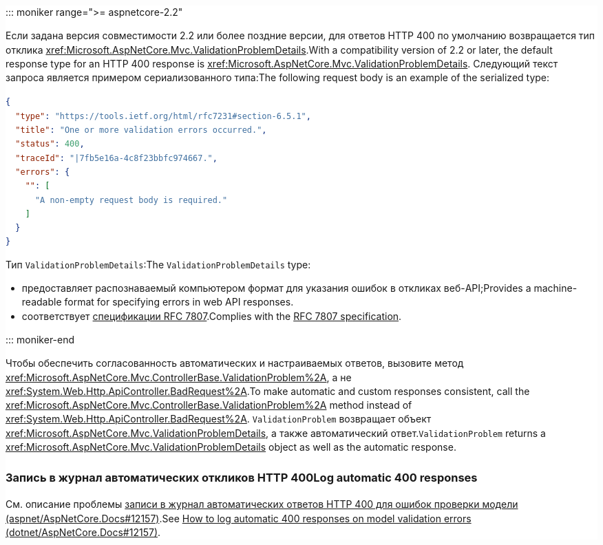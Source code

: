 ::: moniker range=">= aspnetcore-2.2"

<span data-ttu-id="3f36e-176">Если задана версия совместимости 2.2 или более поздние версии, для ответов HTTP 400 по умолчанию возвращается тип отклика <xref:Microsoft.AspNetCore.Mvc.ValidationProblemDetails>.</span><span class="sxs-lookup"><span data-stu-id="3f36e-176">With a compatibility version of 2.2 or later, the default response type for an HTTP 400 response is <xref:Microsoft.AspNetCore.Mvc.ValidationProblemDetails>.</span></span> <span data-ttu-id="3f36e-177">Следующий текст запроса является примером сериализованного типа:</span><span class="sxs-lookup"><span data-stu-id="3f36e-177">The following request body is an example of the serialized type:</span></span>

```json
{
  "type": "https://tools.ietf.org/html/rfc7231#section-6.5.1",
  "title": "One or more validation errors occurred.",
  "status": 400,
  "traceId": "|7fb5e16a-4c8f23bbfc974667.",
  "errors": {
    "": [
      "A non-empty request body is required."
    ]
  }
}
```

<span data-ttu-id="3f36e-178">Тип `ValidationProblemDetails`:</span><span class="sxs-lookup"><span data-stu-id="3f36e-178">The `ValidationProblemDetails` type:</span></span>

* <span data-ttu-id="3f36e-179">предоставляет распознаваемый компьютером формат для указания ошибок в откликах веб-API;</span><span class="sxs-lookup"><span data-stu-id="3f36e-179">Provides a machine-readable format for specifying errors in web API responses.</span></span>
* <span data-ttu-id="3f36e-180">соответствует [спецификации RFC 7807](https://tools.ietf.org/html/rfc7807).</span><span class="sxs-lookup"><span data-stu-id="3f36e-180">Complies with the [RFC 7807 specification](https://tools.ietf.org/html/rfc7807).</span></span>

::: moniker-end

<span data-ttu-id="3f36e-181">Чтобы обеспечить согласованность автоматических и настраиваемых ответов, вызовите метод <xref:Microsoft.AspNetCore.Mvc.ControllerBase.ValidationProblem%2A>, а не <xref:System.Web.Http.ApiController.BadRequest%2A>.</span><span class="sxs-lookup"><span data-stu-id="3f36e-181">To make automatic and custom responses consistent, call the <xref:Microsoft.AspNetCore.Mvc.ControllerBase.ValidationProblem%2A> method instead of <xref:System.Web.Http.ApiController.BadRequest%2A>.</span></span> <span data-ttu-id="3f36e-182">`ValidationProblem` возвращает объект <xref:Microsoft.AspNetCore.Mvc.ValidationProblemDetails>, а также автоматический ответ.</span><span class="sxs-lookup"><span data-stu-id="3f36e-182">`ValidationProblem` returns a <xref:Microsoft.AspNetCore.Mvc.ValidationProblemDetails> object as well as the automatic response.</span></span>

### <a name="log-automatic-400-responses"></a><span data-ttu-id="3f36e-183">Запись в журнал автоматических откликов HTTP 400</span><span class="sxs-lookup"><span data-stu-id="3f36e-183">Log automatic 400 responses</span></span>

<span data-ttu-id="3f36e-184">См. описание проблемы [записи в журнал автоматических ответов HTTP 400 для ошибок проверки модели (aspnet/AspNetCore.Docs#12157)](https://github.com/dotnet/AspNetCore.Docs/issues/12157).</span><span class="sxs-lookup"><span data-stu-id="3f36e-184">See [How to log automatic 400 responses on model validation errors (dotnet/AspNetCore.Docs#12157)](https://github.com/dotnet/AspNetCore.Docs/issues/12157).</span></span>
